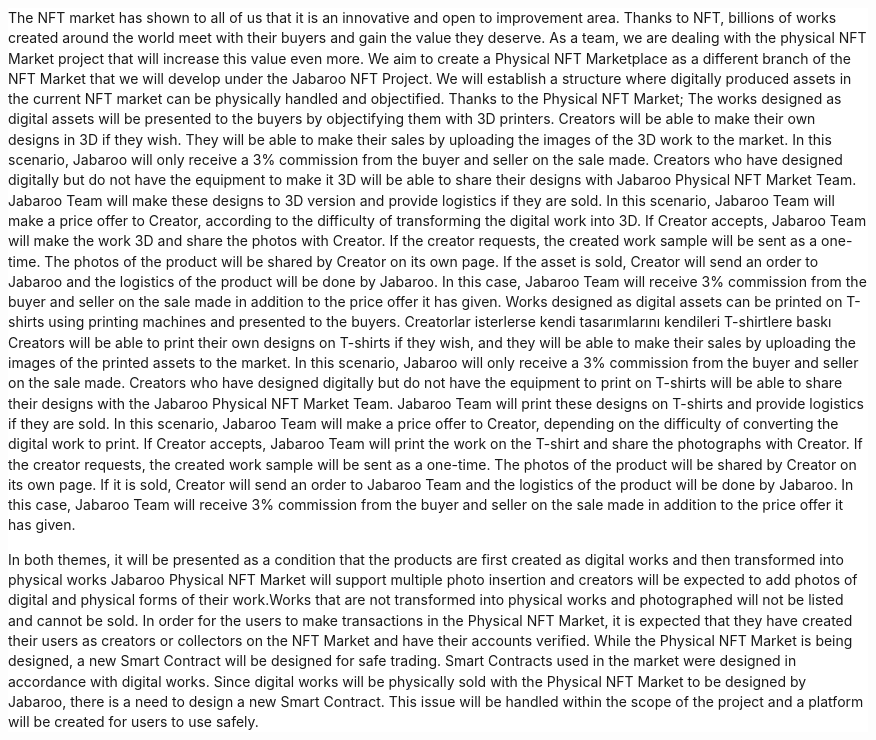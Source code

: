 The NFT market has shown to all of us that it is an innovative and open to improvement area. Thanks to NFT, billions of works created around the world meet with their buyers and gain the value they deserve. As a team, we are dealing with the physical NFT Market project that will increase this value even more.
We aim to create a Physical NFT Marketplace as a different branch of the NFT Market that we will develop under the Jabaroo NFT Project. We will establish a structure where digitally produced assets in the current NFT market can be physically handled and objectified.
Thanks to the Physical NFT Market;
The works designed as digital assets will be presented to the buyers by objectifying them with 3D printers.
Creators will be able to make their own designs in 3D if they wish. They will be able to make their sales by uploading the images of the 3D work to the market. In this scenario, Jabaroo will only receive a 3% commission from the buyer and seller on the sale made.
Creators who have designed digitally but do not have the equipment to make it 3D will be able to share their designs with Jabaroo Physical NFT Market Team. Jabaroo Team will make these designs to 3D version and provide logistics if they are sold. In this scenario, Jabaroo Team will make a price offer to Creator, according to the difficulty of transforming the digital work into 3D. If Creator accepts, Jabaroo Team will make the work 3D and share the photos with Creator. If the creator requests, the created work sample will be sent as a one-time. The photos of the product will be shared by Creator on its own page. If the asset is sold, Creator will send an order to Jabaroo and the logistics of the product will be done by Jabaroo. In this case, Jabaroo Team will receive 3% commission from the buyer and seller on the sale made in addition to the price offer it has given.
Works designed as digital assets can be printed on T-shirts using printing machines and presented to the buyers.
Creatorlar isterlerse kendi tasarımlarını kendileri T-shirtlere baskı Creators will be able to print their own designs on T-shirts if they wish, and they will be able to make their sales by uploading the images of the printed assets to the market. In this scenario, Jabaroo will only receive a 3% commission from the buyer and seller on the sale made.
Creators who have designed digitally but do not have the equipment to print on T-shirts will be able to share their designs with the Jabaroo Physical NFT Market Team. Jabaroo Team will print these designs on T-shirts and provide logistics if they are sold. In this scenario, Jabaroo Team will make a price offer to Creator, depending on the difficulty of converting the digital work to print. If Creator accepts, Jabaroo Team will print the work on the T-shirt and share the photographs with Creator. If the creator requests, the created work sample will be sent as a one-time. The photos of the product will be shared by Creator on its own page. If it is sold, Creator will send an order to Jabaroo Team and the logistics of the product will be done by Jabaroo. In this case, Jabaroo Team will receive 3% commission from the buyer and seller on the sale made in addition to the price offer it has given.

In both themes, it will be presented as a condition that the products are first created as digital works and then transformed into physical works Jabaroo Physical NFT Market will support multiple photo insertion and creators will be expected to add photos of digital and physical forms of their work.Works that are not transformed into physical works and photographed will not be listed and cannot be sold.
In order for the users to make transactions in the Physical NFT Market, it is expected that they have created their users as creators or collectors on the NFT Market and have their accounts verified.
While the Physical NFT Market is being designed, a new Smart Contract will be designed for safe trading. Smart Contracts used in the market were designed in accordance with digital works. Since digital works will be physically sold with the Physical NFT Market to be designed by Jabaroo, there is a need to design a new Smart Contract. This issue will be handled within the scope of the project and a platform will be created for users to use safely.
